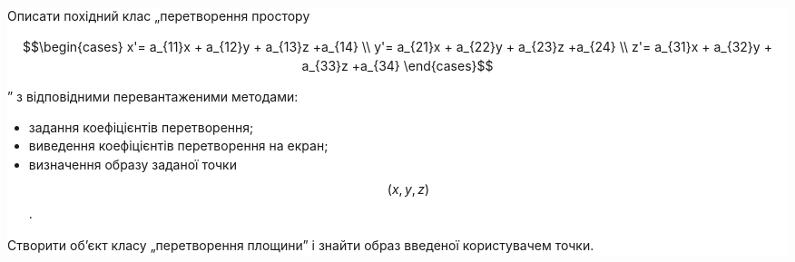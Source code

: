Описати похідний клас „перетворення простору

$$\begin{cases}
x'= a_{11}x + a_{12}y + a_{13}z +a_{14}  \\
y'= a_{21}x + a_{22}y + a_{23}z +a_{24} \\
z'= a_{31}x + a_{32}y + a_{33}z +a_{34}
\end{cases}$$

” з відповідними перевантаженими методами:
- задання коефіцієнтів перетворення;
- виведення коефіцієнтів перетворення на екран;
- визначення образу заданої точки $$(x,y,z)$$ .  

Створити об’єкт класу „перетворення площини” і знайти образ введеної користувачем точки.
